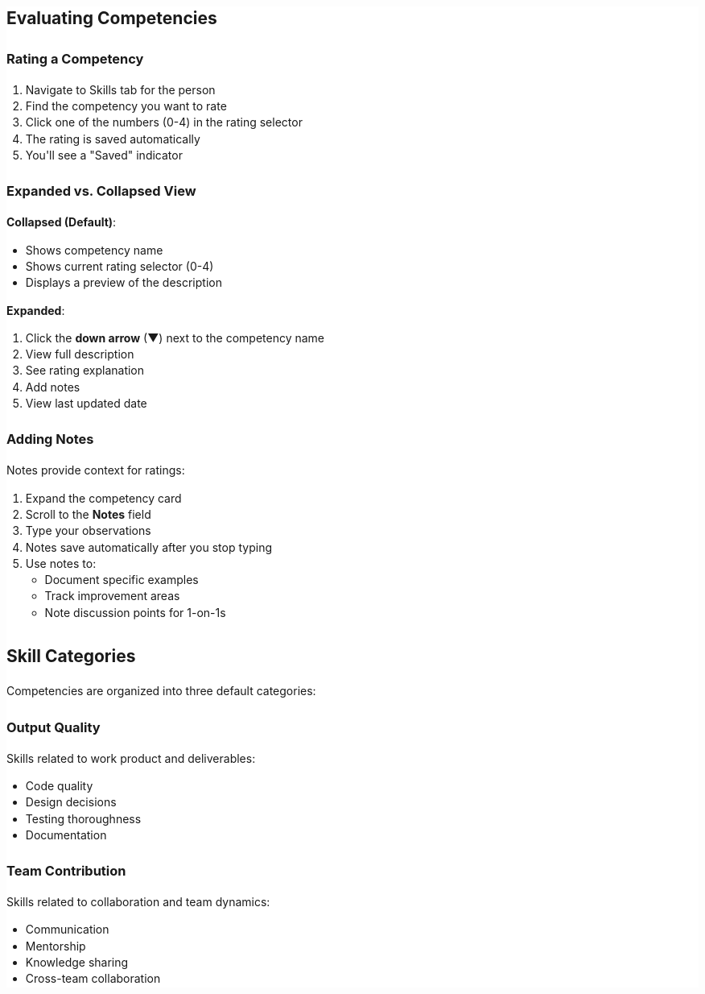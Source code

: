 ## Evaluating Competencies

### Rating a Competency

1. Navigate to Skills tab for the person
2. Find the competency you want to rate
3. Click one of the numbers (0-4) in the rating selector
4. The rating is saved automatically
5. You'll see a "Saved" indicator

### Expanded vs. Collapsed View

**Collapsed (Default)**:
- Shows competency name
- Shows current rating selector (0-4)
- Displays a preview of the description

**Expanded**:
1. Click the **down arrow** (▼) next to the competency name
2. View full description
3. See rating explanation
4. Add notes
5. View last updated date

### Adding Notes

Notes provide context for ratings:

1. Expand the competency card
2. Scroll to the **Notes** field
3. Type your observations
4. Notes save automatically after you stop typing
5. Use notes to:
   - Document specific examples
   - Track improvement areas
   - Note discussion points for 1-on-1s

## Skill Categories

Competencies are organized into three default categories:

### Output Quality
Skills related to work product and deliverables:
- Code quality
- Design decisions
- Testing thoroughness
- Documentation

### Team Contribution
Skills related to collaboration and team dynamics:
- Communication
- Mentorship
- Knowledge sharing
- Cross-team collaboration
